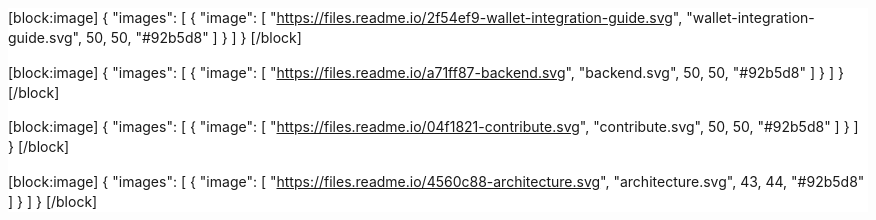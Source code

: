 [block:image]
{
  "images": [
    {
      "image": [
        "https://files.readme.io/2f54ef9-wallet-integration-guide.svg",
        "wallet-integration-guide.svg",
        50,
        50,
        "#92b5d8"
      ]
    }
  ]
}
[/block]

[block:image]
{
  "images": [
    {
      "image": [
        "https://files.readme.io/a71ff87-backend.svg",
        "backend.svg",
        50,
        50,
        "#92b5d8"
      ]
    }
  ]
}
[/block]

[block:image]
{
  "images": [
    {
      "image": [
        "https://files.readme.io/04f1821-contribute.svg",
        "contribute.svg",
        50,
        50,
        "#92b5d8"
      ]
    }
  ]
}
[/block]

[block:image]
{
  "images": [
    {
      "image": [
        "https://files.readme.io/4560c88-architecture.svg",
        "architecture.svg",
        43,
        44,
        "#92b5d8"
      ]
    }
  ]
}
[/block]
